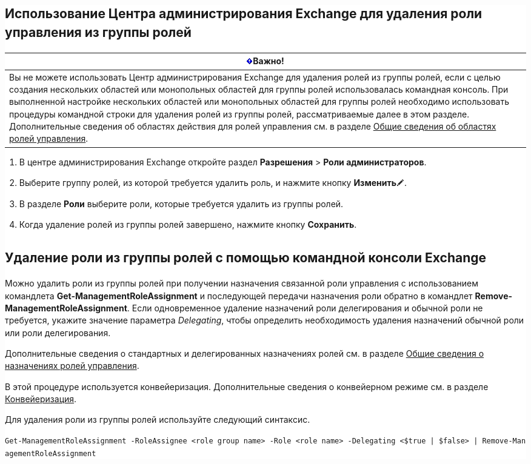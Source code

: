 
## Использование Центра администрирования Exchange для удаления роли управления из группы ролей

<table>
<thead>
<tr class="header">
<th><img src="images/Dd876857.important(EXCHG.150).gif" title="Важно" alt="Важно" />Важно!</th>
</tr>
</thead>
<tbody>
<tr class="odd">
<td>Вы не можете использовать Центр администрирования Exchange для удаления ролей из группы ролей, если с целью создания нескольких областей или монопольных областей для группы ролей использовалась командная консоль. При выполненной настройке нескольких областей или монопольных областей для группы ролей необходимо использовать процедуры командной строки для удаления ролей из группы ролей, рассматриваемые далее в этом разделе. Дополнительные сведения об областях действия для ролей управления см. в разделе <a href="understanding-management-role-scopes-exchange-2013-help.md">Общие сведения об областях ролей управления</a>.</td>
</tr>
</tbody>
</table>


1.  В центре администрирования Exchange откройте раздел **Разрешения** \> **Роли администраторов**.

2.  Выберите группу ролей, из которой требуется удалить роль, и нажмите кнопку **Изменить**![Значок редактирования](images/Bb124582.6f53ccb2-1f13-4c02-bea0-30690e6ea71d(EXCHG.150).gif "Значок редактирования").

3.  В разделе **Роли** выберите роли, которые требуется удалить из группы ролей.

4.  Когда удаление ролей из группы ролей завершено, нажмите кнопку **Сохранить**.

## Удаление роли из группы ролей с помощью командной консоли Exchange

Можно удалить роли из группы ролей при получении назначения связанной роли управления с использованием командлета **Get-ManagementRoleAssignment** и последующей передачи назначения роли обратно в командлет **Remove-ManagementRoleAssignment**. Если одновременное удаление назначений роли делегирования и обычной роли не требуется, укажите значение параметра *Delegating*, чтобы определить необходимость удаления назначений обычной роли или роли делегирования.

Дополнительные сведения о стандартных и делегированных назначениях ролей см. в разделе [Общие сведения о назначениях ролей управления](understanding-management-role-assignments-exchange-2013-help.md).

В этой процедуре используется конвейеризация. Дополнительные сведения о конвейерном режиме см. в разделе [Конвейеризация](https://technet.microsoft.com/ru-ru/library/aa998260\(v=exchg.150\)).

Для удаления роли из группы ролей используйте следующий синтаксис.

    Get-ManagementRoleAssignment -RoleAssignee <role group name> -Role <role name> -Delegating <$true | $false> | Remove-ManagementRoleAssignment
